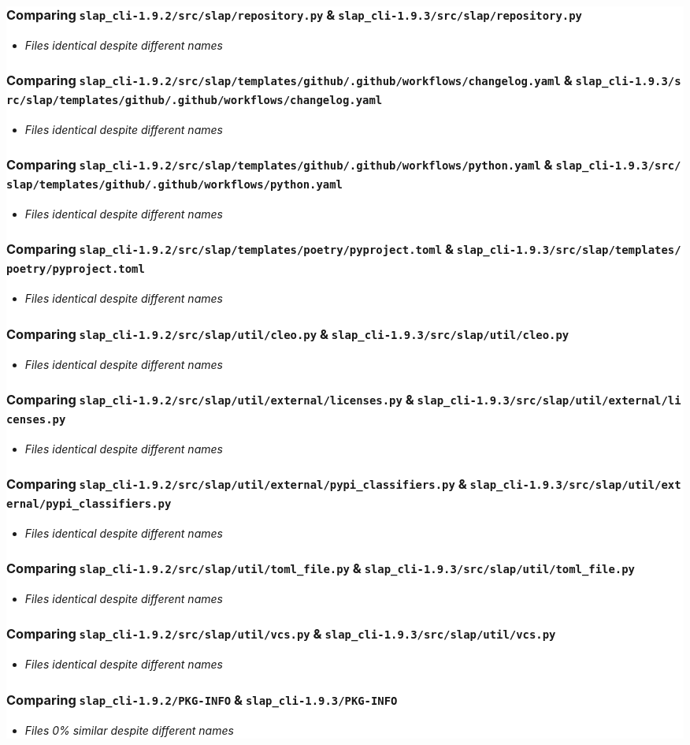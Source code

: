 ### Comparing `slap_cli-1.9.2/src/slap/repository.py` & `slap_cli-1.9.3/src/slap/repository.py`

 * *Files identical despite different names*

### Comparing `slap_cli-1.9.2/src/slap/templates/github/.github/workflows/changelog.yaml` & `slap_cli-1.9.3/src/slap/templates/github/.github/workflows/changelog.yaml`

 * *Files identical despite different names*

### Comparing `slap_cli-1.9.2/src/slap/templates/github/.github/workflows/python.yaml` & `slap_cli-1.9.3/src/slap/templates/github/.github/workflows/python.yaml`

 * *Files identical despite different names*

### Comparing `slap_cli-1.9.2/src/slap/templates/poetry/pyproject.toml` & `slap_cli-1.9.3/src/slap/templates/poetry/pyproject.toml`

 * *Files identical despite different names*

### Comparing `slap_cli-1.9.2/src/slap/util/cleo.py` & `slap_cli-1.9.3/src/slap/util/cleo.py`

 * *Files identical despite different names*

### Comparing `slap_cli-1.9.2/src/slap/util/external/licenses.py` & `slap_cli-1.9.3/src/slap/util/external/licenses.py`

 * *Files identical despite different names*

### Comparing `slap_cli-1.9.2/src/slap/util/external/pypi_classifiers.py` & `slap_cli-1.9.3/src/slap/util/external/pypi_classifiers.py`

 * *Files identical despite different names*

### Comparing `slap_cli-1.9.2/src/slap/util/toml_file.py` & `slap_cli-1.9.3/src/slap/util/toml_file.py`

 * *Files identical despite different names*

### Comparing `slap_cli-1.9.2/src/slap/util/vcs.py` & `slap_cli-1.9.3/src/slap/util/vcs.py`

 * *Files identical despite different names*

### Comparing `slap_cli-1.9.2/PKG-INFO` & `slap_cli-1.9.3/PKG-INFO`

 * *Files 0% similar despite different names*
